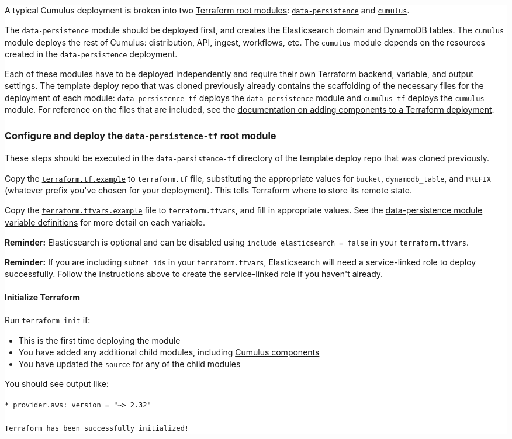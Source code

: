 A typical Cumulus deployment is broken into two
[Terraform root modules](https://www.terraform.io/docs/configuration/modules.html):
[`data-persistence`](https://github.com/nasa/cumulus/tree/master/tf-modules/data-persistence) and [`cumulus`](https://github.com/nasa/cumulus/tree/master/tf-modules/cumulus).

The `data-persistence` module should
be deployed first, and creates the Elasticsearch domain and DynamoDB tables. The
`cumulus` module deploys the rest of Cumulus: distribution, API, ingest,
workflows, etc. The `cumulus` module depends on the resources created in the
`data-persistence` deployment.

Each of these modules have to be deployed independently and require their own Terraform backend, variable, and output settings. The template deploy repo that was cloned previously already contains the scaffolding of the necessary files for the deployment of each module: `data-persistence-tf` deploys the `data-persistence` module and `cumulus-tf` deploys the `cumulus` module. For reference on the files that are included, see the [documentation on adding components to a Terraform deployment](components.md#adding-components-to-your-terraform-deployment).

### Configure and deploy the `data-persistence-tf` root module

These steps should be executed in the `data-persistence-tf` directory of the template deploy repo that was cloned previously.

Copy the [`terraform.tf.example`](https://github.com/nasa/cumulus-template-deploy/blob/master/data-persistence-tf/terraform.tf.example) to `terraform.tf` file, substituting the appropriate values for `bucket`, `dynamodb_table`, and `PREFIX` (whatever prefix you've chosen for your deployment). This tells Terraform where to store its
remote state.

Copy the [`terraform.tfvars.example`](https://github.com/nasa/cumulus-template-deploy/blob/master/data-persistence-tf/terraform.tfvars.example) file to `terraform.tfvars`, and fill in
appropriate values. See the [data-persistence module variable definitions](https://github.com/nasa/cumulus/blob/master/tf-modules/data-persistence/variables.tf) for more detail on each variable.

**Reminder:** Elasticsearch is optional and can be disabled using `include_elasticsearch = false` in your `terraform.tfvars`.

**Reminder:** If you are including `subnet_ids` in your `terraform.tfvars`, Elasticsearch will need a service-linked role to deploy successfully. Follow the [instructions above](#vpc-subnets-and-security-group) to create the service-linked role if you haven't already.

#### Initialize Terraform

Run `terraform init` if:

- This is the first time deploying the module
- You have added any additional child modules, including [Cumulus components](./components.md#available-cumulus-components)
- You have updated the `source` for any of the child modules

You should see output like:

```shell
* provider.aws: version = "~> 2.32"

Terraform has been successfully initialized!
```
